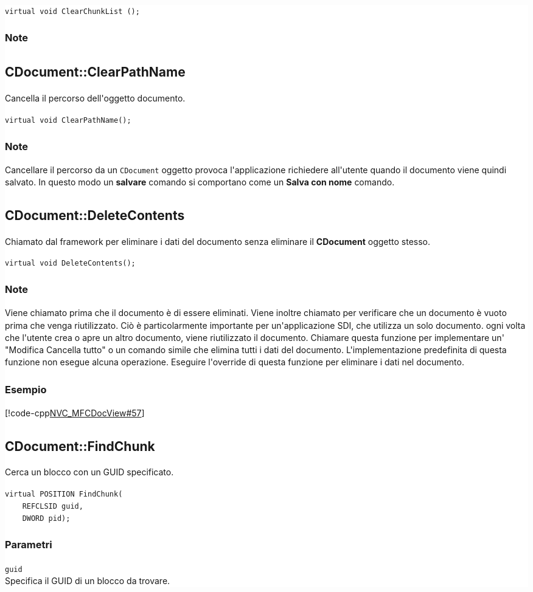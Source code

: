 ```  
virtual void ClearChunkList ();
```  
  
### <a name="remarks"></a>Note  
  
##  <a name="clearpathname"></a>  CDocument::ClearPathName  
 Cancella il percorso dell'oggetto documento.  
  
```  
virtual void ClearPathName();
```  
  
### <a name="remarks"></a>Note  
 Cancellare il percorso da un `CDocument` oggetto provoca l'applicazione richiedere all'utente quando il documento viene quindi salvato. In questo modo un **salvare** comando si comportano come un **Salva con nome** comando.  
  
##  <a name="deletecontents"></a>  CDocument::DeleteContents  
 Chiamato dal framework per eliminare i dati del documento senza eliminare il **CDocument** oggetto stesso.  
  
```  
virtual void DeleteContents();
```  
  
### <a name="remarks"></a>Note  
 Viene chiamato prima che il documento è di essere eliminati. Viene inoltre chiamato per verificare che un documento è vuoto prima che venga riutilizzato. Ciò è particolarmente importante per un'applicazione SDI, che utilizza un solo documento. ogni volta che l'utente crea o apre un altro documento, viene riutilizzato il documento. Chiamare questa funzione per implementare un' "Modifica Cancella tutto" o un comando simile che elimina tutti i dati del documento. L'implementazione predefinita di questa funzione non esegue alcuna operazione. Eseguire l'override di questa funzione per eliminare i dati nel documento.  
  
### <a name="example"></a>Esempio  
 [!code-cpp[NVC_MFCDocView#57](../../mfc/codesnippet/cpp/cdocument-class_2.cpp)]  
  
##  <a name="findchunk"></a>  CDocument::FindChunk  
 Cerca un blocco con un GUID specificato.  
  
```  
virtual POSITION FindChunk(
    REFCLSID guid,  
    DWORD pid);
```  
  
### <a name="parameters"></a>Parametri  
 `guid`  
 Specifica il GUID di un blocco da trovare.  
  